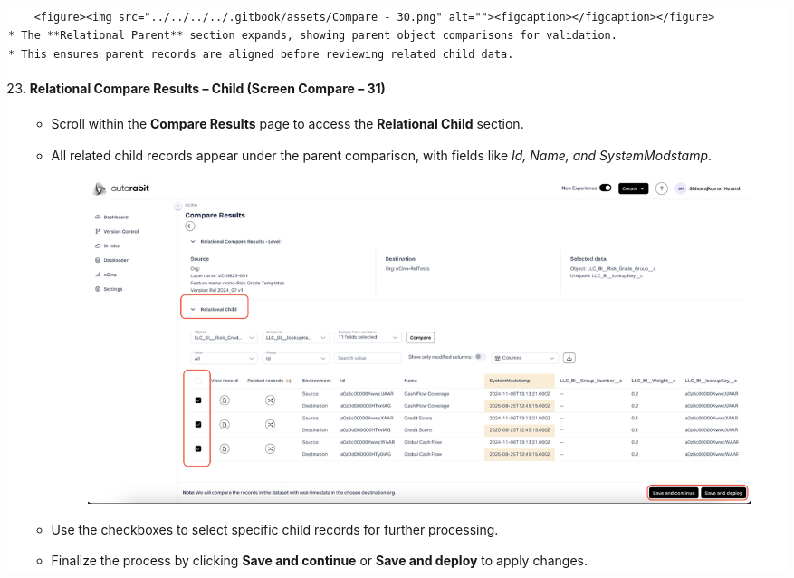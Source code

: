         <figure><img src="../../../../.gitbook/assets/Compare - 30.png" alt=""><figcaption></figcaption></figure>
    * The **Relational Parent** section expands, showing parent object comparisons for validation.
    * This ensures parent records are aligned before reviewing related child data.
23. #### Relational Compare Results – Child (Screen Compare – 31)
    * Scroll within the **Compare Results** page to access the **Relational Child** section.
    *   All related child records appear under the parent comparison, with fields like _Id, Name, and SystemModstamp_.

        <figure><img src="../../../../.gitbook/assets/Compare - 31.png" alt=""><figcaption></figcaption></figure>
    * Use the checkboxes to select specific child records for further processing.
    * Finalize the process by clicking **Save and continue** or **Save and deploy** to apply changes.
